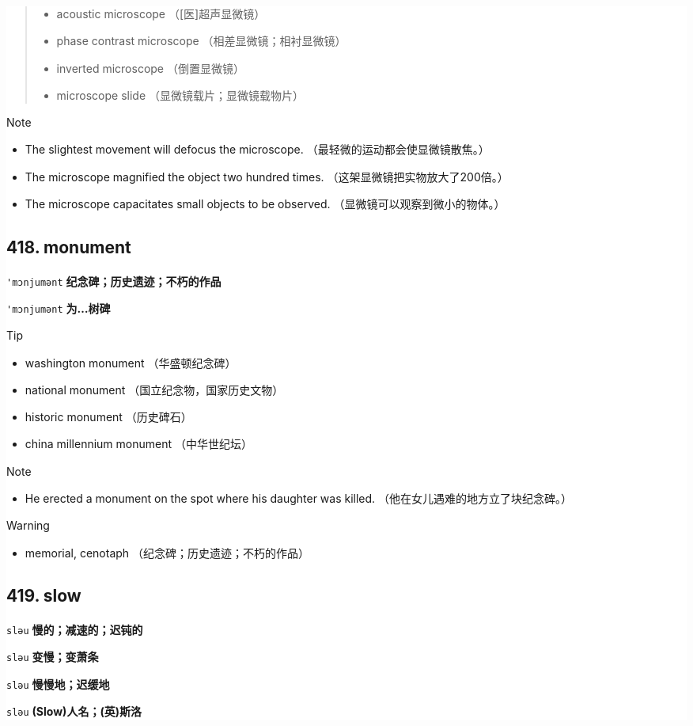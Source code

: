 > - acoustic microscope （[医]超声显微镜）
>
> - phase contrast microscope （相差显微镜；相衬显微镜）
>
> - inverted microscope （倒置显微镜）
>
> - microscope slide （显微镜载片；显微镜载物片）
>

> [!NOTE]
>
> - The slightest movement will defocus the microscope. （最轻微的运动都会使显微镜散焦。）
>
> - The microscope magnified the object two hundred times. （这架显微镜把实物放大了200倍。）
>
> - The microscope capacitates small objects to be observed. （显微镜可以观察到微小的物体。）
>

## 418. monument

`'mɔnjumənt`  **纪念碑；历史遗迹；不朽的作品**

`'mɔnjumənt`  **为…树碑**

> [!TIP]
>
> - washington monument （华盛顿纪念碑）
>
> - national monument （国立纪念物，国家历史文物）
>
> - historic monument （历史碑石）
>
> - china millennium monument （中华世纪坛）
>

> [!NOTE]
>
> - He erected a monument on the spot where his daughter was killed. （他在女儿遇难的地方立了块纪念碑。）
>

> [!WARNING]
>
> - memorial, cenotaph （纪念碑；历史遗迹；不朽的作品）
>

## 419. slow

`sləu`  **慢的；减速的；迟钝的**

`sləu`  **变慢；变萧条**

`sləu`  **慢慢地；迟缓地**

`sləu`  **(Slow)人名；(英)斯洛**
